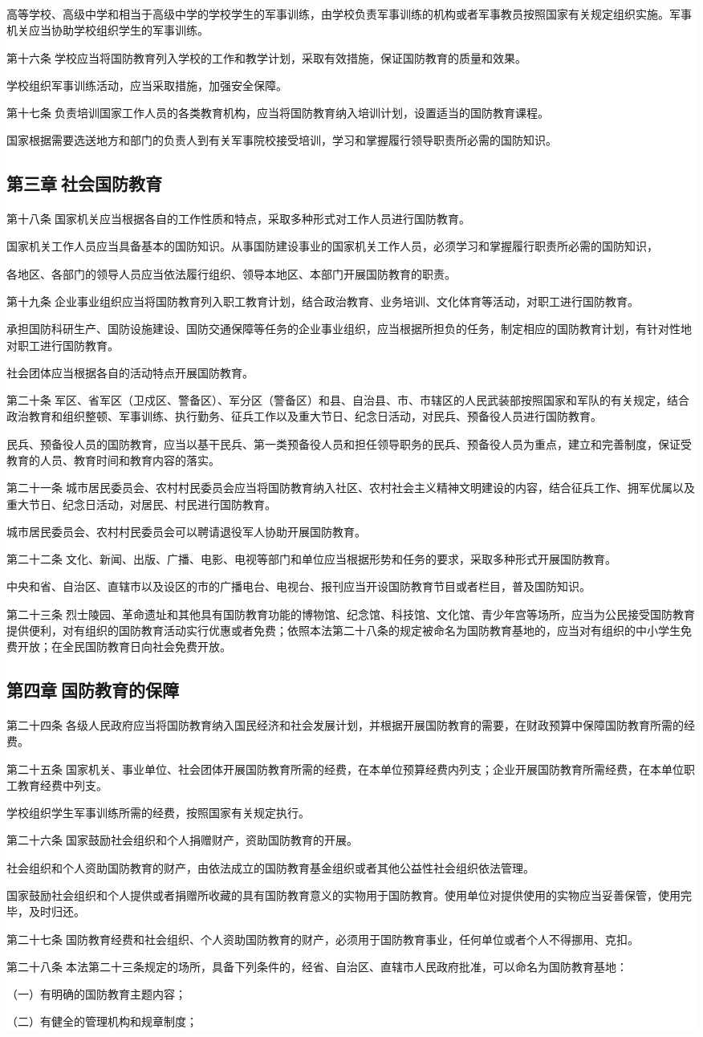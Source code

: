 高等学校、高级中学和相当于高级中学的学校学生的军事训练，由学校负责军事训练的机构或者军事教员按照国家有关规定组织实施。军事机关应当协助学校组织学生的军事训练。

第十六条 学校应当将国防教育列入学校的工作和教学计划，采取有效措施，保证国防教育的质量和效果。

学校组织军事训练活动，应当采取措施，加强安全保障。

第十七条 负责培训国家工作人员的各类教育机构，应当将国防教育纳入培训计划，设置适当的国防教育课程。

国家根据需要选送地方和部门的负责人到有关军事院校接受培训，学习和掌握履行领导职责所必需的国防知识。

## 第三章 社会国防教育

第十八条 国家机关应当根据各自的工作性质和特点，采取多种形式对工作人员进行国防教育。

国家机关工作人员应当具备基本的国防知识。从事国防建设事业的国家机关工作人员，必须学习和掌握履行职责所必需的国防知识，

各地区、各部门的领导人员应当依法履行组织、领导本地区、本部门开展国防教育的职责。

第十九条 企业事业组织应当将国防教育列入职工教育计划，结合政治教育、业务培训、文化体育等活动，对职工进行国防教育。

承担国防科研生产、国防设施建设、国防交通保障等任务的企业事业组织，应当根据所担负的任务，制定相应的国防教育计划，有针对性地对职工进行国防教育。

社会团体应当根据各自的活动特点开展国防教育。

第二十条 军区、省军区（卫戍区、警备区）、军分区（警备区）和县、自治县、市、市辖区的人民武装部按照国家和军队的有关规定，结合政治教育和组织整顿、军事训练、执行勤务、征兵工作以及重大节日、纪念日活动，对民兵、预备役人员进行国防教育。

民兵、预备役人员的国防教育，应当以基干民兵、第一类预备役人员和担任领导职务的民兵、预备役人员为重点，建立和完善制度，保证受教育的人员、教育时间和教育内容的落实。

第二十一条 城市居民委员会、农村村民委员会应当将国防教育纳入社区、农村社会主义精神文明建设的内容，结合征兵工作、拥军优属以及重大节日、纪念日活动，对居民、村民进行国防教育。

城市居民委员会、农村村民委员会可以聘请退役军人协助开展国防教育。

第二十二条 文化、新闻、出版、广播、电影、电视等部门和单位应当根据形势和任务的要求，采取多种形式开展国防教育。

中央和省、自治区、直辖市以及设区的市的广播电台、电视台、报刊应当开设国防教育节目或者栏目，普及国防知识。

第二十三条 烈士陵园、革命遗址和其他具有国防教育功能的博物馆、纪念馆、科技馆、文化馆、青少年宫等场所，应当为公民接受国防教育提供便利，对有组织的国防教育活动实行优惠或者免费；依照本法第二十八条的规定被命名为国防教育基地的，应当对有组织的中小学生免费开放；在全民国防教育日向社会免费开放。

## 第四章 国防教育的保障

第二十四条 各级人民政府应当将国防教育纳入国民经济和社会发展计划，并根据开展国防教育的需要，在财政预算中保障国防教育所需的经费。

第二十五条 国家机关、事业单位、社会团体开展国防教育所需的经费，在本单位预算经费内列支；企业开展国防教育所需经费，在本单位职工教育经费中列支。

学校组织学生军事训练所需的经费，按照国家有关规定执行。

第二十六条 国家鼓励社会组织和个人捐赠财产，资助国防教育的开展。

社会组织和个人资助国防教育的财产，由依法成立的国防教育基金组织或者其他公益性社会组织依法管理。

国家鼓励社会组织和个人提供或者捐赠所收藏的具有国防教育意义的实物用于国防教育。使用单位对提供使用的实物应当妥善保管，使用完毕，及时归还。

第二十七条 国防教育经费和社会组织、个人资助国防教育的财产，必须用于国防教育事业，任何单位或者个人不得挪用、克扣。

第二十八条 本法第二十三条规定的场所，具备下列条件的，经省、自治区、直辖市人民政府批准，可以命名为国防教育基地：

（一）有明确的国防教育主题内容；

（二）有健全的管理机构和规章制度；
